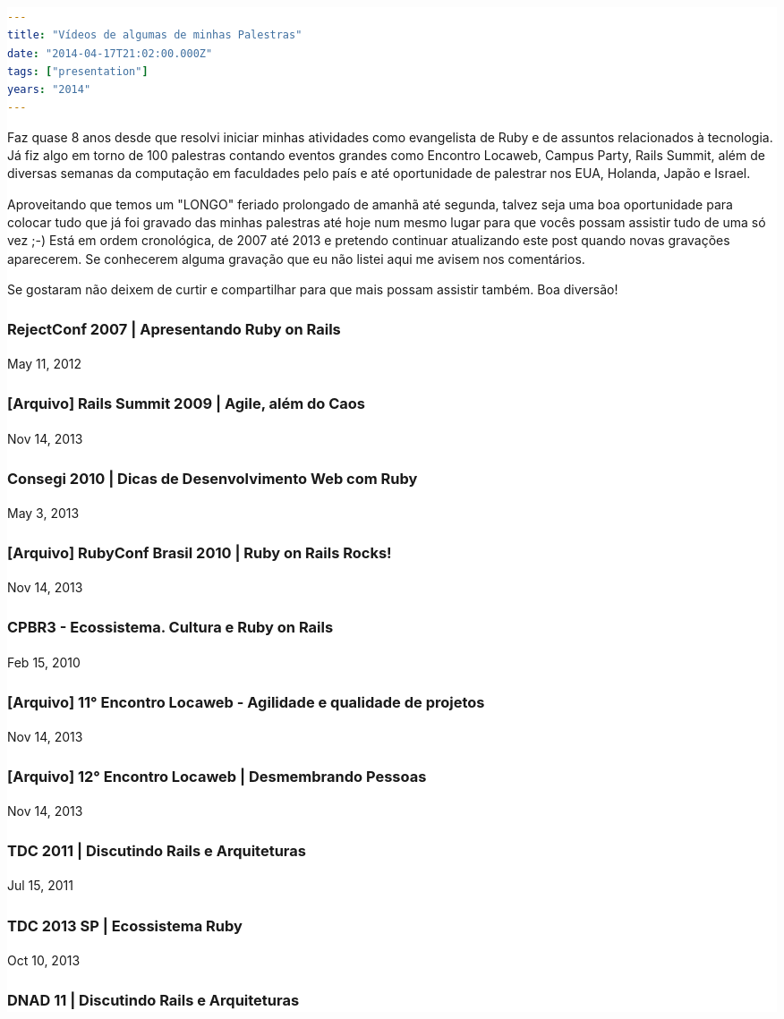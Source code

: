 ```yaml
---
title: "Vídeos de algumas de minhas Palestras"
date: "2014-04-17T21:02:00.000Z"
tags: ["presentation"]
years: "2014"
---
```


<p></p>
<p>Faz quase 8 anos desde que resolvi iniciar minhas atividades como evangelista de Ruby e de assuntos relacionados à tecnologia. Já fiz algo em torno de 100 palestras contando eventos grandes como Encontro Locaweb, Campus Party, Rails Summit, além de diversas semanas da computação em faculdades pelo país e até oportunidade de palestrar nos EUA, Holanda, Japão e Israel.</p>
<p>Aproveitando que temos um "LONGO" feriado prolongado de amanhã até segunda, talvez seja uma boa oportunidade para colocar tudo que já foi gravado das minhas palestras até hoje num mesmo lugar para que vocês possam assistir tudo de uma só vez ;-) Está em ordem cronológica, de 2007 até 2013 e pretendo continuar atualizando este post quando novas gravações aparecerem. Se conhecerem alguma gravação que eu não listei aqui me avisem nos comentários.</p>
<p>Se gostaram não deixem de curtir e compartilhar para que mais possam assistir também. Boa diversão!</p>
<p></p>
<p></p>
<h3>RejectConf 2007 | Apresentando Ruby on Rails</h3>
<p>May 11, 2012</p>
<div class="embed-container"><iframe src="https://www.youtube.com/embed/nfNMrHgJsPI" frameborder="0" allowfullscreen=""></iframe></div>
<h3>[Arquivo] Rails Summit 2009 | Agile, além do Caos</h3>
<p>Nov 14, 2013</p>
<div class="embed-container"><iframe src="https://www.youtube.com/embed/R9pD0Lyj_Bk" frameborder="0" allowfullscreen=""></iframe></div>
<h3>Consegi 2010 | Dicas de Desenvolvimento Web com Ruby</h3>
<p>May 3, 2013</p>
<div class="embed-container"><iframe src="https://www.youtube.com/embed/8W0ENFI2l_M" frameborder="0" allowfullscreen=""></iframe></div>
<h3>[Arquivo] RubyConf Brasil 2010 | Ruby on Rails Rocks!</h3>
<p>Nov 14, 2013</p>
<div class="embed-container"><iframe src="https://www.youtube.com/embed/6gusYTD4MW8" frameborder="0" allowfullscreen=""></iframe></div>
<h3>CPBR3 - Ecossistema. Cultura e Ruby on Rails</h3>
<p>Feb 15, 2010</p>
<div class="embed-container"><iframe src="https://www.youtube.com/embed/j3_UUaHmctQ" frameborder="0" allowfullscreen=""></iframe></div>
<div class="embed-container"><iframe src="https://www.youtube.com/embed/h_5HsmrdFUA" frameborder="0" allowfullscreen=""></iframe></div>
<h3>[Arquivo] 11° Encontro Locaweb - Agilidade e qualidade de projetos</h3>
<p>Nov 14, 2013</p>
<div class="embed-container"><iframe src="https://www.youtube.com/embed/OHNO6WP2oP4" frameborder="0" allowfullscreen=""></iframe></div>
<h3>[Arquivo] 12° Encontro Locaweb | Desmembrando Pessoas</h3>
<p>Nov 14, 2013</p>
<div class="embed-container"><iframe src="https://www.youtube.com/embed/XXFjpIXO4yU" frameborder="0" allowfullscreen=""></iframe></div>
<h3>TDC 2011 | Discutindo Rails e Arquiteturas</h3>
<p>Jul 15, 2011</p>
<div class="embed-container"><iframe src="https://www.youtube.com/embed/82T-NzobWAg" frameborder="0" allowfullscreen=""></iframe></div>
<h3>TDC 2013 SP | Ecossistema Ruby</h3>
<p>Oct 10, 2013</p>
<div class="embed-container"><iframe src="https://www.youtube.com/embed/-sgb1r0zUxM" frameborder="0" allowfullscreen=""></iframe></div>
<h3>DNAD 11 | Discutindo Rails e Arquiteturas</h3>
<div class="embed-container"><iframe src="https://www.youtube.com/embed/712_zl3p-Kc" frameborder="0" allowfullscreen=""></iframe></div>